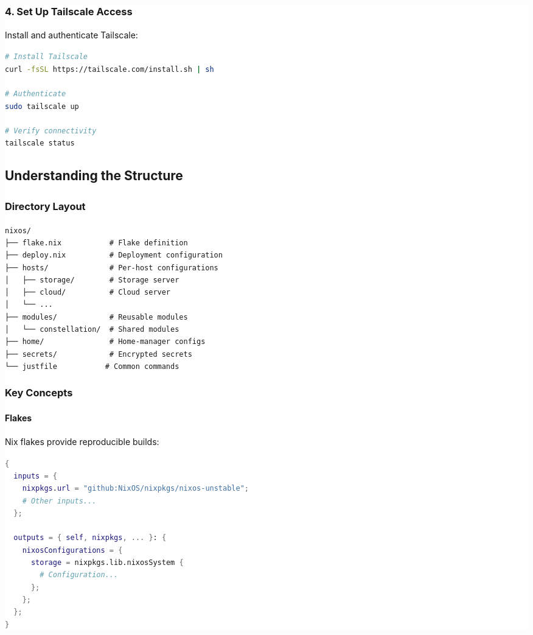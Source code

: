 ### 4. Set Up Tailscale Access

Install and authenticate Tailscale:
```bash
# Install Tailscale
curl -fsSL https://tailscale.com/install.sh | sh

# Authenticate
sudo tailscale up

# Verify connectivity
tailscale status
```

## Understanding the Structure

### Directory Layout
```
nixos/
├── flake.nix           # Flake definition
├── deploy.nix          # Deployment configuration
├── hosts/              # Per-host configurations
│   ├── storage/        # Storage server
│   ├── cloud/          # Cloud server
│   └── ...
├── modules/            # Reusable modules
│   └── constellation/  # Shared modules
├── home/               # Home-manager configs
├── secrets/            # Encrypted secrets
└── justfile           # Common commands
```

### Key Concepts

#### Flakes
Nix flakes provide reproducible builds:
```nix
{
  inputs = {
    nixpkgs.url = "github:NixOS/nixpkgs/nixos-unstable";
    # Other inputs...
  };
  
  outputs = { self, nixpkgs, ... }: {
    nixosConfigurations = {
      storage = nixpkgs.lib.nixosSystem {
        # Configuration...
      };
    };
  };
}
```
